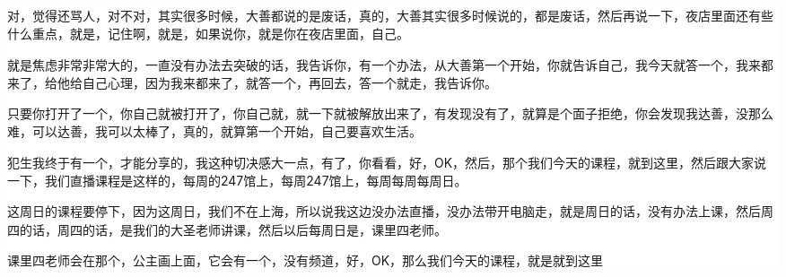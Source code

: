 对，觉得还骂人，对不对，其实很多时候，大善都说的是废话，真的，大善其实很多时候说的，都是废话，然后再说一下，夜店里面还有些什么重点，就是，记住啊，就是，如果说你，就是你在夜店里面，自己。

就是焦虑非常非常大的，一直没有办法去突破的话，我告诉你，有一个办法，从大善第一个开始，你就告诉自己，我今天就答一个，我来都来了，给他给自己心理，因为我来都来了，就答一个，再回去，答一个就走，我告诉你。

只要你打开了一个，你自己就被打开了，你自己就，就一下就被解放出来了，有发现没有了，就算是个面子拒绝，你会发现我达善，没那么难，可以达善，我可以太棒了，真的，就算第一个开始，自己要喜欢生活。

犯生我终于有一个，才能分享的，我这种切决感大一点，有了，你看看，好，OK，然后，那个我们今天的课程，就到这里，然后跟大家说一下，我们直播课程是这样的，每周的247馆上，每周247馆上，每周每周每周日。

这周日的课程要停下，因为这周日，我们不在上海，所以说我这边没办法直播，没办法带开电脑走，就是周日的话，没有办法上课，然后周四的话，周四的话，是我们的大圣老师讲课，然后以后每周日是，课里四老师。

课里四老师会在那个，公主画上面，它会有一个，没有频道，好，OK，那么我们今天的课程，就是就到这里